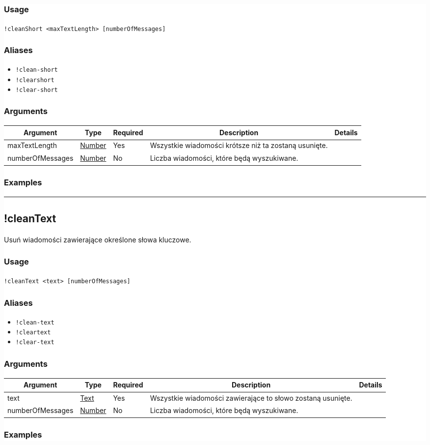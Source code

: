 ### Usage

```text
!cleanShort <maxTextLength> [numberOfMessages]
```

### Aliases

- `!clean-short`
- `!clearshort`
- `!clear-short`

### Arguments

| Argument         | Type              | Required | Description                                           | Details |
| ---------------- | ----------------- | -------- | ----------------------------------------------------- | ------- |
| maxTextLength    | [Number](#Number) | Yes      | Wszystkie wiadomości krótsze niż ta zostaną usunięte. |         |
| numberOfMessages | [Number](#Number) | No       | Liczba wiadomości, które będą wyszukiwane.            |         |

### Examples

<a name='cleanText'></a>

---

## !cleanText

Usuń wiadomości zawierające określone słowa kluczowe.

### Usage

```text
!cleanText <text> [numberOfMessages]
```

### Aliases

- `!clean-text`
- `!cleartext`
- `!clear-text`

### Arguments

| Argument         | Type              | Required | Description                                                 | Details |
| ---------------- | ----------------- | -------- | ----------------------------------------------------------- | ------- |
| text             | [Text](#Text)     | Yes      | Wszystkie wiadomości zawierające to słowo zostaną usunięte. |         |
| numberOfMessages | [Number](#Number) | No       | Liczba wiadomości, które będą wyszukiwane.                  |         |

### Examples

